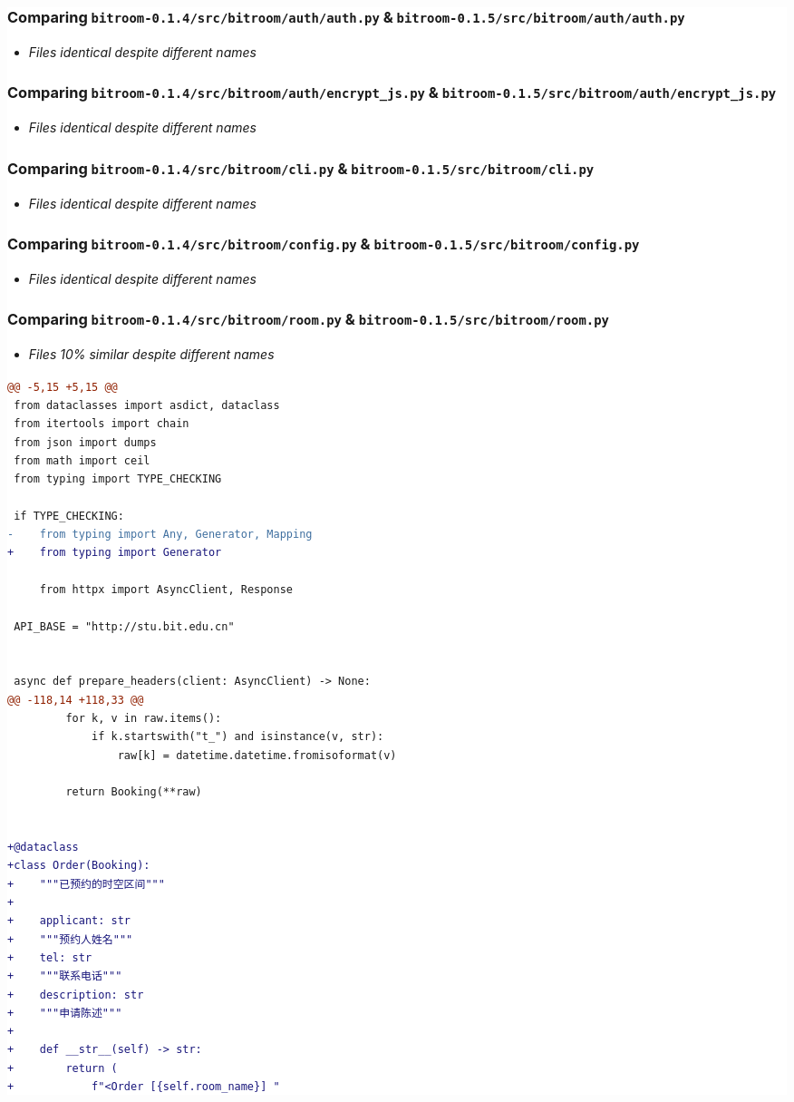 ### Comparing `bitroom-0.1.4/src/bitroom/auth/auth.py` & `bitroom-0.1.5/src/bitroom/auth/auth.py`

 * *Files identical despite different names*

### Comparing `bitroom-0.1.4/src/bitroom/auth/encrypt_js.py` & `bitroom-0.1.5/src/bitroom/auth/encrypt_js.py`

 * *Files identical despite different names*

### Comparing `bitroom-0.1.4/src/bitroom/cli.py` & `bitroom-0.1.5/src/bitroom/cli.py`

 * *Files identical despite different names*

### Comparing `bitroom-0.1.4/src/bitroom/config.py` & `bitroom-0.1.5/src/bitroom/config.py`

 * *Files identical despite different names*

### Comparing `bitroom-0.1.4/src/bitroom/room.py` & `bitroom-0.1.5/src/bitroom/room.py`

 * *Files 10% similar despite different names*

```diff
@@ -5,15 +5,15 @@
 from dataclasses import asdict, dataclass
 from itertools import chain
 from json import dumps
 from math import ceil
 from typing import TYPE_CHECKING
 
 if TYPE_CHECKING:
-    from typing import Any, Generator, Mapping
+    from typing import Generator
 
     from httpx import AsyncClient, Response
 
 API_BASE = "http://stu.bit.edu.cn"
 
 
 async def prepare_headers(client: AsyncClient) -> None:
@@ -118,14 +118,33 @@
         for k, v in raw.items():
             if k.startswith("t_") and isinstance(v, str):
                 raw[k] = datetime.datetime.fromisoformat(v)
 
         return Booking(**raw)
 
 
+@dataclass
+class Order(Booking):
+    """已预约的时空区间"""
+
+    applicant: str
+    """预约人姓名"""
+    tel: str
+    """联系电话"""
+    description: str
+    """申请陈述"""
+
+    def __str__(self) -> str:
+        return (
+            f"<Order [{self.room_name}] "
```